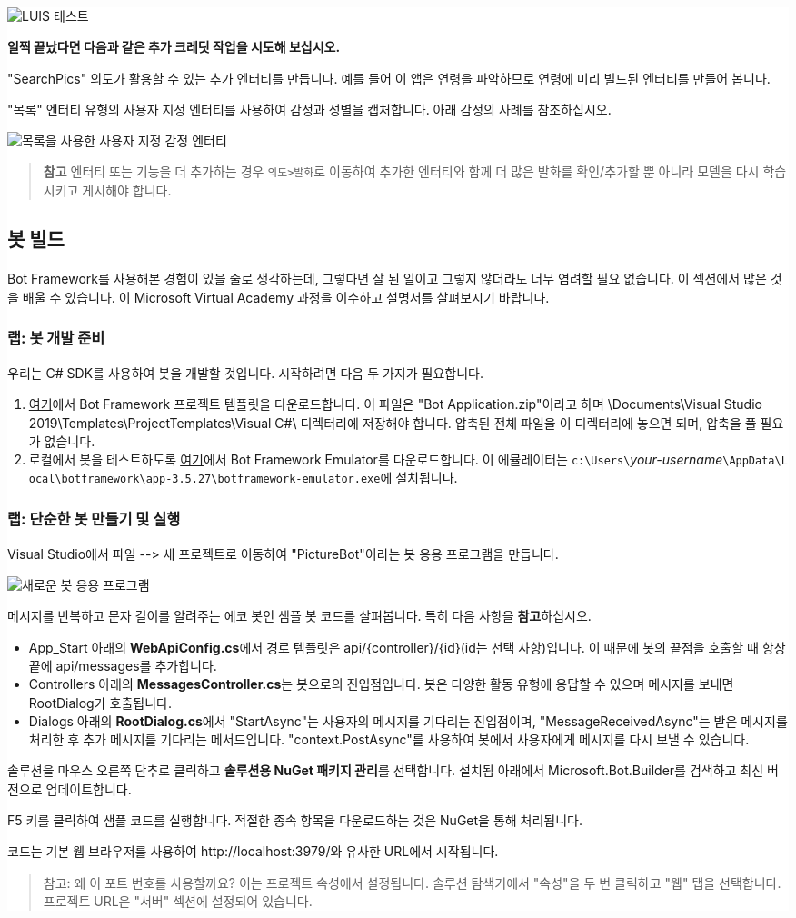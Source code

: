 ![LUIS 테스트](./resources/assets/TestLuis.jpg) 

**일찍 끝났다면 다음과 같은 추가 크레딧 작업을 시도해 보십시오.**


"SearchPics" 의도가 활용할 수 있는 추가 엔터티를 만듭니다. 예를 들어 이 앱은 연령을 파악하므로 연령에 미리 빌드된 엔터티를 만들어 봅니다. 

"목록" 엔터티 유형의 사용자 지정 엔터티를 사용하여 감정과 성별을 캡처합니다. 아래 감정의 사례를 참조하십시오. 

![목록을 사용한 사용자 지정 감정 엔터티](./resources/assets/CustomEmotionEntityWithList.jpg) 

> **참고** 엔터티 또는 기능을 더 추가하는 경우 `의도>발화`로 이동하여 추가한 엔터티와 함께 더 많은 발화를 확인/추가할 뿐 아니라 모델을 다시 학습시키고 게시해야 합니다.

## 봇 빌드

Bot Framework를 사용해본 경험이 있을 줄로 생각하는데, 그렇다면 잘 된 일이고 그렇지 않더라도 너무 염려할 필요 없습니다. 이 섹션에서 많은 것을 배울 수 있습니다. [이 Microsoft Virtual Academy 과정](https://mva.microsoft.com/ko-kr/training-courses/creating-bots-in-the-microsoft-bot-framework-using-c-17590#!)을 이수하고 [설명서](https://docs.microsoft.com/ko-kr/bot-framework/)를 살펴보시기 바랍니다.

### 랩: 봇 개발 준비

우리는 C# SDK를 사용하여 봇을 개발할 것입니다.  시작하려면 다음 두 가지가 필요합니다.
1. [여기](https://aka.ms/bf-bc-vstemplate)에서 Bot Framework 프로젝트 템플릿을 다운로드합니다.  이 파일은 "Bot Application.zip"이라고 하며 \Documents\Visual Studio 2019\Templates\ProjectTemplates\Visual C#\ 디렉터리에 저장해야 합니다.  압축된 전체 파일을 이 디렉터리에 놓으면 되며, 압축을 풀 필요가 없습니다.  
2. 로컬에서 봇을 테스트하도록 [여기](https://emulator.botframework.com/)에서 Bot Framework Emulator를 다운로드합니다.  이 에뮬레이터는 `c:\Users\`_your-username_`\AppData\Local\botframework\app-3.5.27\botframework-emulator.exe`에 설치됩니다. 

### 랩: 단순한 봇 만들기 및 실행

Visual Studio에서 파일 --> 새 프로젝트로 이동하여 "PictureBot"이라는 봇 응용 프로그램을 만듭니다.  

![새로운 봇 응용 프로그램](./resources/assets/NewBotApplication.jpg) 

메시지를 반복하고 문자 길이를 알려주는 에코 봇인 샘플 봇 코드를 살펴봅니다.  특히 다음 사항을 **참고**하십시오.
+ App_Start 아래의 **WebApiConfig.cs**에서 경로 템플릿은 api/{controller}/{id}(id는 선택 사항)입니다.  이 때문에 봇의 끝점을 호출할 때 항상 끝에 api/messages를 추가합니다.  
+ Controllers 아래의 **MessagesController.cs**는 봇으로의 진입점입니다. 봇은 다양한 활동 유형에 응답할 수 있으며 메시지를 보내면 RootDialog가 호출됩니다.  
+ Dialogs 아래의 **RootDialog.cs**에서 "StartAsync"는 사용자의 메시지를 기다리는 진입점이며, "MessageReceivedAsync"는 받은 메시지를 처리한 후 추가 메시지를 기다리는 메서드입니다.  "context.PostAsync"를 사용하여 봇에서 사용자에게 메시지를 다시 보낼 수 있습니다.  

솔루션을 마우스 오른쪽 단추로 클릭하고 **솔루션용 NuGet 패키지 관리**를 선택합니다. 설치됨 아래에서 Microsoft.Bot.Builder를 검색하고 최신 버전으로 업데이트합니다.

F5 키를 클릭하여 샘플 코드를 실행합니다.  적절한 종속 항목을 다운로드하는 것은 NuGet을 통해 처리됩니다.  

코드는 기본 웹 브라우저를 사용하여 http://localhost:3979/와 유사한 URL에서 시작됩니다.  

> 참고: 왜 이 포트 번호를 사용할까요?  이는 프로젝트 속성에서 설정됩니다.  솔루션 탐색기에서 "속성"을 두 번 클릭하고 "웹" 탭을 선택합니다.  프로젝트 URL은 "서버" 섹션에 설정되어 있습니다.  
